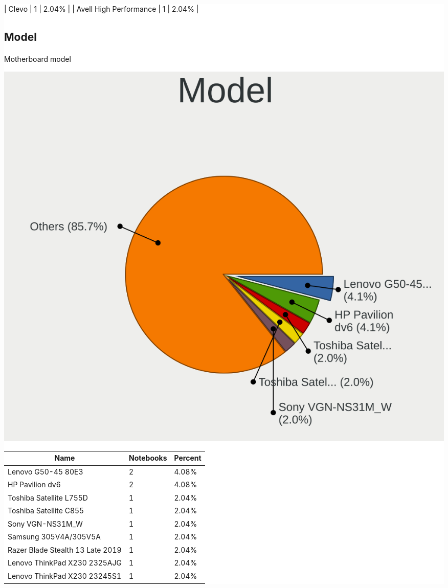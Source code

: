 | Clevo                  | 1         | 2.04%   |
| Avell High Performance | 1         | 2.04%   |

Model
-----

Motherboard model

![Model](./images/pie_chart/node_model.svg)


| Name                                             | Notebooks | Percent |
|--------------------------------------------------|-----------|---------|
| Lenovo G50-45 80E3                               | 2         | 4.08%   |
| HP Pavilion dv6                                  | 2         | 4.08%   |
| Toshiba Satellite L755D                          | 1         | 2.04%   |
| Toshiba Satellite C855                           | 1         | 2.04%   |
| Sony VGN-NS31M_W                                 | 1         | 2.04%   |
| Samsung 305V4A/305V5A                            | 1         | 2.04%   |
| Razer Blade Stealth 13 Late 2019                 | 1         | 2.04%   |
| Lenovo ThinkPad X230 2325AJG                     | 1         | 2.04%   |
| Lenovo ThinkPad X230 23245S1                     | 1         | 2.04%   |